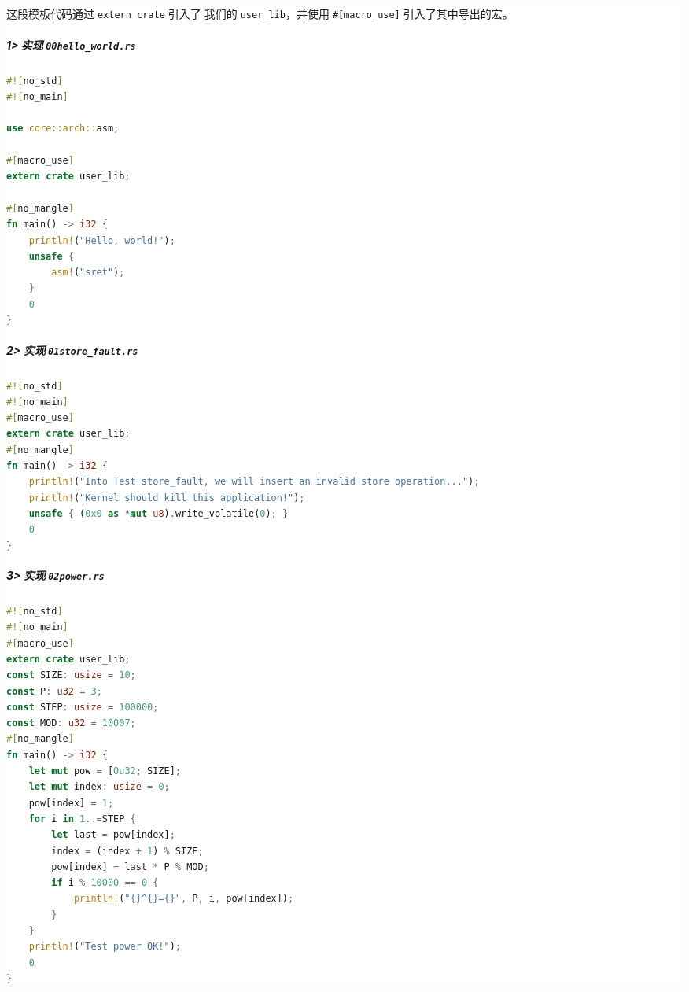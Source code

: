这段模板代码通过 `extern crate` 引入了 我们的 `user_lib`，并使用 `#[macro_use]` 引入了其中导出的宏。

##### 1> 实现 `00hello_world.rs`

```rust title="user/src/bin/00hello_world.rs"
#![no_std]
#![no_main]

use core::arch::asm;

#[macro_use]
extern crate user_lib;

#[no_mangle]
fn main() -> i32 {
    println!("Hello, world!");
    unsafe {
        asm!("sret");
    }
    0
}
```

##### 2> 实现 `01store_fault.rs`

```rust title="user/src/bin/01store_fault.rs"
#![no_std]
#![no_main]
#[macro_use]
extern crate user_lib;
#[no_mangle]
fn main() -> i32 {
    println!("Into Test store_fault, we will insert an invalid store operation...");
    println!("Kernel should kill this application!");
    unsafe { (0x0 as *mut u8).write_volatile(0); }
    0
}
```

##### 3> 实现 `02power.rs`

```rust title="user/src/bin/02power.rs"
#![no_std]
#![no_main]
#[macro_use]
extern crate user_lib;
const SIZE: usize = 10;
const P: u32 = 3;
const STEP: usize = 100000;
const MOD: u32 = 10007;
#[no_mangle]
fn main() -> i32 {
    let mut pow = [0u32; SIZE];
    let mut index: usize = 0;
    pow[index] = 1;
    for i in 1..=STEP {
        let last = pow[index];
        index = (index + 1) % SIZE;
        pow[index] = last * P % MOD;
        if i % 10000 == 0 {
            println!("{}^{}={}", P, i, pow[index]);
        }
    }
    println!("Test power OK!");
    0
}
```